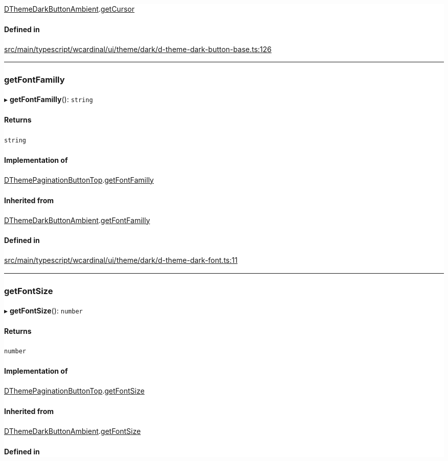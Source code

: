 [DThemeDarkButtonAmbient](DThemeDarkButtonAmbient.md).[getCursor](DThemeDarkButtonAmbient.md#getcursor)

#### Defined in

[src/main/typescript/wcardinal/ui/theme/dark/d-theme-dark-button-base.ts:126](https://github.com/winter-cardinal/winter-cardinal-ui/blob/v0.310.1/src/main/typescript/wcardinal/ui/theme/dark/d-theme-dark-button-base.ts#L126)

___

### getFontFamilly

▸ **getFontFamilly**(): `string`

#### Returns

`string`

#### Implementation of

[DThemePaginationButtonTop](../interfaces/DThemePaginationButtonTop.md).[getFontFamilly](../interfaces/DThemePaginationButtonTop.md#getfontfamilly)

#### Inherited from

[DThemeDarkButtonAmbient](DThemeDarkButtonAmbient.md).[getFontFamilly](DThemeDarkButtonAmbient.md#getfontfamilly)

#### Defined in

[src/main/typescript/wcardinal/ui/theme/dark/d-theme-dark-font.ts:11](https://github.com/winter-cardinal/winter-cardinal-ui/blob/v0.310.1/src/main/typescript/wcardinal/ui/theme/dark/d-theme-dark-font.ts#L11)

___

### getFontSize

▸ **getFontSize**(): `number`

#### Returns

`number`

#### Implementation of

[DThemePaginationButtonTop](../interfaces/DThemePaginationButtonTop.md).[getFontSize](../interfaces/DThemePaginationButtonTop.md#getfontsize)

#### Inherited from

[DThemeDarkButtonAmbient](DThemeDarkButtonAmbient.md).[getFontSize](DThemeDarkButtonAmbient.md#getfontsize)

#### Defined in
